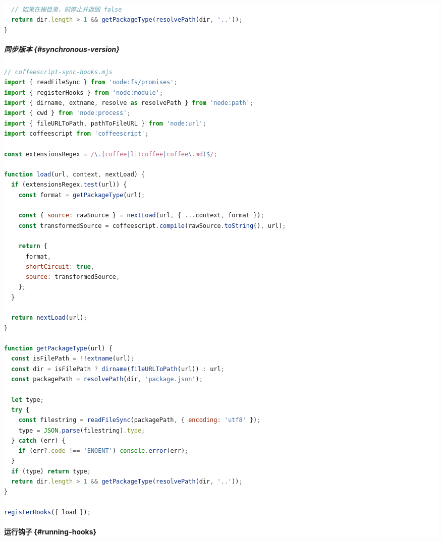 ```js [ESM]
  // 如果在根目录，则停止并返回 false
  return dir.length > 1 && getPackageType(resolvePath(dir, '..'));
}
```

##### 同步版本 {#synchronous-version}

```js [ESM]
// coffeescript-sync-hooks.mjs
import { readFileSync } from 'node:fs/promises';
import { registerHooks } from 'node:module';
import { dirname, extname, resolve as resolvePath } from 'node:path';
import { cwd } from 'node:process';
import { fileURLToPath, pathToFileURL } from 'node:url';
import coffeescript from 'coffeescript';

const extensionsRegex = /\.(coffee|litcoffee|coffee\.md)$/;

function load(url, context, nextLoad) {
  if (extensionsRegex.test(url)) {
    const format = getPackageType(url);

    const { source: rawSource } = nextLoad(url, { ...context, format });
    const transformedSource = coffeescript.compile(rawSource.toString(), url);

    return {
      format,
      shortCircuit: true,
      source: transformedSource,
    };
  }

  return nextLoad(url);
}

function getPackageType(url) {
  const isFilePath = !!extname(url);
  const dir = isFilePath ? dirname(fileURLToPath(url)) : url;
  const packagePath = resolvePath(dir, 'package.json');

  let type;
  try {
    const filestring = readFileSync(packagePath, { encoding: 'utf8' });
    type = JSON.parse(filestring).type;
  } catch (err) {
    if (err?.code !== 'ENOENT') console.error(err);
  }
  if (type) return type;
  return dir.length > 1 && getPackageType(resolvePath(dir, '..'));
}

registerHooks({ load });
```
#### 运行钩子 {#running-hooks}
